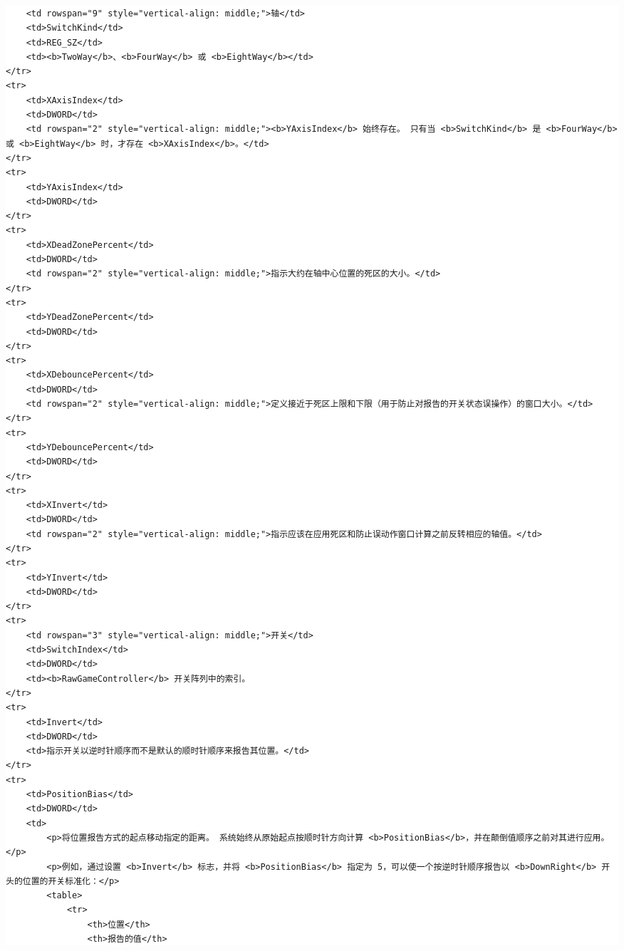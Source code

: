         <td rowspan="9" style="vertical-align: middle;">轴</td>
        <td>SwitchKind</td>
        <td>REG_SZ</td>
        <td><b>TwoWay</b>、<b>FourWay</b> 或 <b>EightWay</b></td>
    </tr>
    <tr>
        <td>XAxisIndex</td>
        <td>DWORD</td>
        <td rowspan="2" style="vertical-align: middle;"><b>YAxisIndex</b> 始终存在。 只有当 <b>SwitchKind</b> 是 <b>FourWay</b> 或 <b>EightWay</b> 时，才存在 <b>XAxisIndex</b>。</td>
    </tr>
    <tr>
        <td>YAxisIndex</td>
        <td>DWORD</td>
    </tr>
    <tr>
        <td>XDeadZonePercent</td>
        <td>DWORD</td>
        <td rowspan="2" style="vertical-align: middle;">指示大约在轴中心位置的死区的大小。</td>
    </tr>
    <tr>
        <td>YDeadZonePercent</td>
        <td>DWORD</td>
    </tr>
    <tr>
        <td>XDebouncePercent</td>
        <td>DWORD</td>
        <td rowspan="2" style="vertical-align: middle;">定义接近于死区上限和下限（用于防止对报告的开关状态误操作）的窗口大小。</td>
    </tr>
    <tr>
        <td>YDebouncePercent</td>
        <td>DWORD</td>
    </tr>
    <tr>
        <td>XInvert</td>
        <td>DWORD</td>
        <td rowspan="2" style="vertical-align: middle;">指示应该在应用死区和防止误动作窗口计算之前反转相应的轴值。</td>
    </tr>
    <tr>
        <td>YInvert</td>
        <td>DWORD</td>
    </tr>
    <tr>
        <td rowspan="3" style="vertical-align: middle;">开关</td>
        <td>SwitchIndex</td>
        <td>DWORD</td>
        <td><b>RawGameController</b> 开关阵列中的索引。
    </tr>
    <tr>
        <td>Invert</td>
        <td>DWORD</td>
        <td>指示开关以逆时针顺序而不是默认的顺时针顺序来报告其位置。</td>
    </tr>
    <tr>
        <td>PositionBias</td>
        <td>DWORD</td>
        <td>
            <p>将位置报告方式的起点移动指定的距离。 系统始终从原始起点按顺时针方向计算 <b>PositionBias</b>，并在颠倒值顺序之前对其进行应用。</p>
            <p>例如，通过设置 <b>Invert</b> 标志，并将 <b>PositionBias</b> 指定为 5，可以使一个按逆时针顺序报告以 <b>DownRight</b> 开头的位置的开关标准化：</p>
            <table>
                <tr>
                    <th>位置</th>
                    <th>报告的值</th>